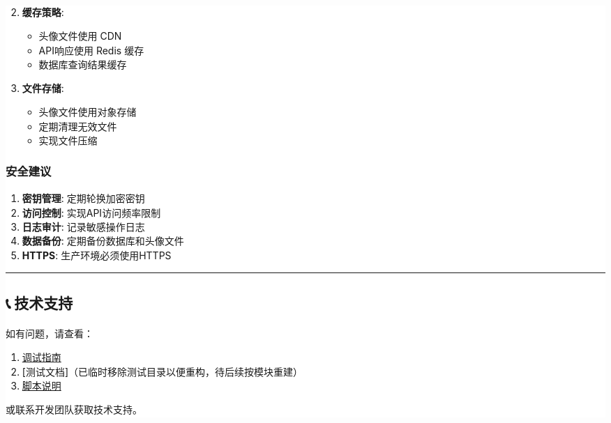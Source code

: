 2. **缓存策略**:
   - 头像文件使用 CDN
   - API响应使用 Redis 缓存
   - 数据库查询结果缓存

3. **文件存储**:
   - 头像文件使用对象存储
   - 定期清理无效文件
   - 实现文件压缩

### 安全建议

1. **密钥管理**: 定期轮换加密密钥
2. **访问控制**: 实现API访问频率限制
3. **日志审计**: 记录敏感操作日志
4. **数据备份**: 定期备份数据库和头像文件
5. **HTTPS**: 生产环境必须使用HTTPS

---

## 📞 技术支持

如有问题，请查看：
1. [调试指南](scripts/DEBUG_GUIDE.md)
2. [测试文档]（已临时移除测试目录以便重构，待后续按模块重建）
3. [脚本说明](scripts/README.md)

或联系开发团队获取技术支持。